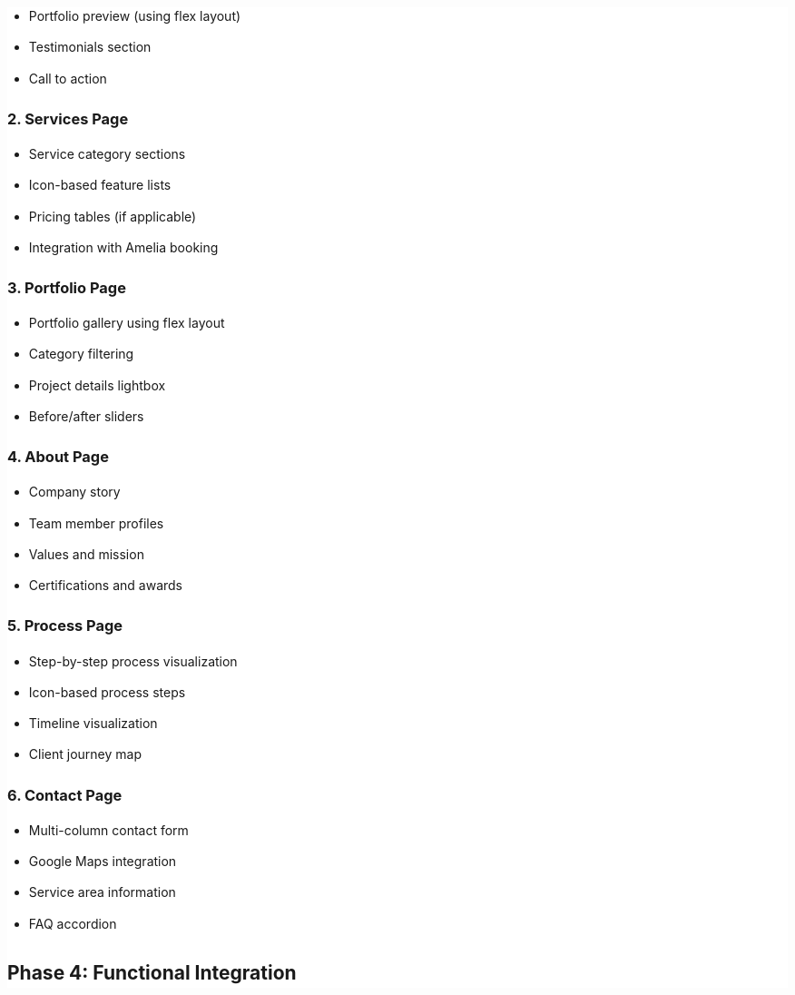 - Portfolio preview (using flex layout)

- Testimonials section

- Call to action


### 2. Services Page

- Service category sections

- Icon-based feature lists

- Pricing tables (if applicable)

- Integration with Amelia booking


### 3. Portfolio Page

- Portfolio gallery using flex layout

- Category filtering

- Project details lightbox

- Before/after sliders


### 4. About Page

- Company story

- Team member profiles

- Values and mission

- Certifications and awards


### 5. Process Page

- Step-by-step process visualization

- Icon-based process steps

- Timeline visualization

- Client journey map


### 6. Contact Page

- Multi-column contact form

- Google Maps integration

- Service area information

- FAQ accordion


## Phase 4: Functional Integration
